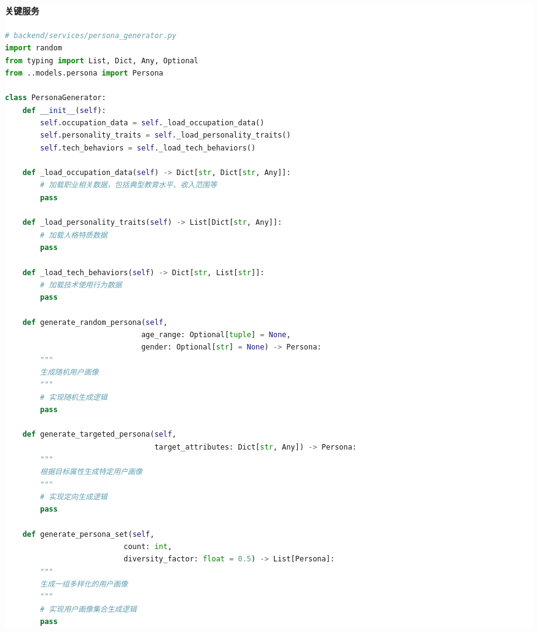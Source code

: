 #### 关键服务

```python
# backend/services/persona_generator.py
import random
from typing import List, Dict, Any, Optional
from ..models.persona import Persona

class PersonaGenerator:
    def __init__(self):
        self.occupation_data = self._load_occupation_data()
        self.personality_traits = self._load_personality_traits()
        self.tech_behaviors = self._load_tech_behaviors()
    
    def _load_occupation_data(self) -> Dict[str, Dict[str, Any]]:
        # 加载职业相关数据，包括典型教育水平、收入范围等
        pass
    
    def _load_personality_traits(self) -> List[Dict[str, Any]]:
        # 加载人格特质数据
        pass
    
    def _load_tech_behaviors(self) -> Dict[str, List[str]]:
        # 加载技术使用行为数据
        pass
    
    def generate_random_persona(self, 
                               age_range: Optional[tuple] = None,
                               gender: Optional[str] = None) -> Persona:
        """
        生成随机用户画像
        """
        # 实现随机生成逻辑
        pass
    
    def generate_targeted_persona(self, 
                                  target_attributes: Dict[str, Any]) -> Persona:
        """
        根据目标属性生成特定用户画像
        """
        # 实现定向生成逻辑
        pass
    
    def generate_persona_set(self, 
                           count: int, 
                           diversity_factor: float = 0.5) -> List[Persona]:
        """
        生成一组多样化的用户画像
        """
        # 实现用户画像集合生成逻辑
        pass
```

